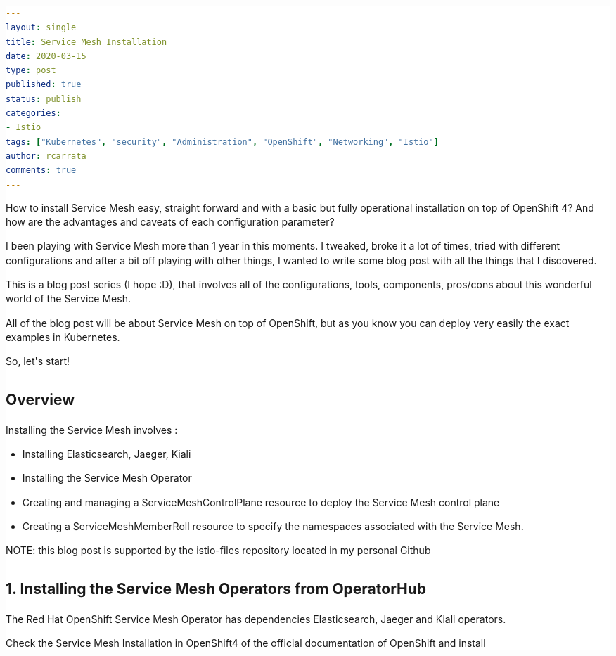 ```yaml
---
layout: single
title: Service Mesh Installation
date: 2020-03-15
type: post
published: true
status: publish
categories:
- Istio
tags: ["Kubernetes", "security", "Administration", "OpenShift", "Networking", "Istio"]
author: rcarrata
comments: true
---
```


How to install Service Mesh easy, straight forward and with a basic but fully operational installation on top of OpenShift 4? And how are the advantages and caveats of each configuration parameter?

I been playing with Service Mesh more than 1 year in this moments. I tweaked, broke it a lot of times, tried with
different configurations and after a bit off playing with other things, I wanted to write some blog
post with all the things that I discovered.

This is a blog post series (I hope :D), that involves all of the configurations, tools, components,
pros/cons about this wonderful world of the Service Mesh.

All of the blog post will be about Service Mesh on top of OpenShift, but as you know you can deploy
very easily the exact examples in Kubernetes.

So, let's start!

## Overview

Installing the Service Mesh involves :

* Installing Elasticsearch, Jaeger, Kiali

* Installing the Service Mesh Operator

* Creating and managing a ServiceMeshControlPlane resource to deploy the Service Mesh control plane

* Creating a ServiceMeshMemberRoll resource to specify the namespaces associated with the Service Mesh.

NOTE: this blog post is supported by the [istio-files repository](https://github.com/rcarrata/istio-files) located in my personal Github

## 1. Installing the Service Mesh Operators from OperatorHub

The Red Hat OpenShift Service Mesh Operator has dependencies Elasticsearch, Jaeger and Kiali operators.

Check the [Service Mesh Installation in OpenShift4](https://docs.openshift.com/container-platform/4.3/service_mesh/service_mesh_install/installing-ossm.html#ossm-operatorhub-install_installing-ossm) of the official documentation of OpenShift and install
